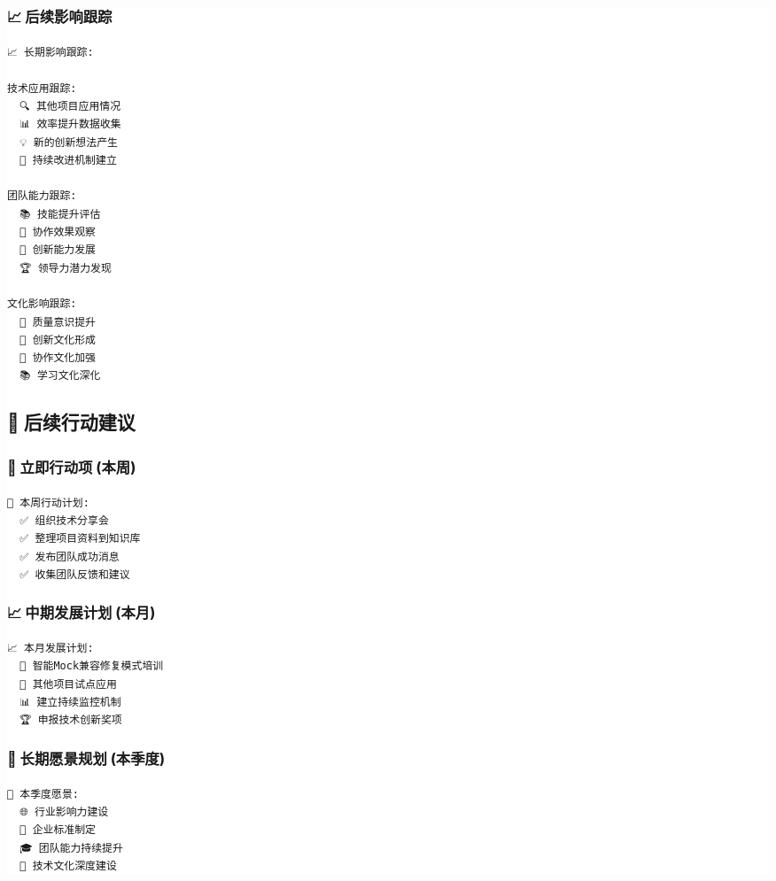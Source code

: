### 📈 后续影响跟踪
```markdown
📈 长期影响跟踪:

技术应用跟踪:
  🔍 其他项目应用情况
  📊 效率提升数据收集
  💡 新的创新想法产生
  🔄 持续改进机制建立

团队能力跟踪:
  📚 技能提升评估
  🤝 协作效果观察
  🎯 创新能力发展
  🏆 领导力潜力发现

文化影响跟踪:
  🌟 质量意识提升
  🚀 创新文化形成
  🤝 协作文化加强
  📚 学习文化深化
```

## 🚀 后续行动建议

### 📅 立即行动项 (本周)
```
🎯 本周行动计划:
  ✅ 组织技术分享会
  ✅ 整理项目资料到知识库
  ✅ 发布团队成功消息
  ✅ 收集团队反馈和建议
```

### 📈 中期发展计划 (本月)
```
📈 本月发展计划:
  🎯 智能Mock兼容修复模式培训
  🔧 其他项目试点应用
  📊 建立持续监控机制
  🏆 申报技术创新奖项
```

### 🌟 长期愿景规划 (本季度)
```
🌟 本季度愿景:
  🌐 行业影响力建设
  📖 企业标准制定
  🎓 团队能力持续提升
  🔄 技术文化深度建设
```
